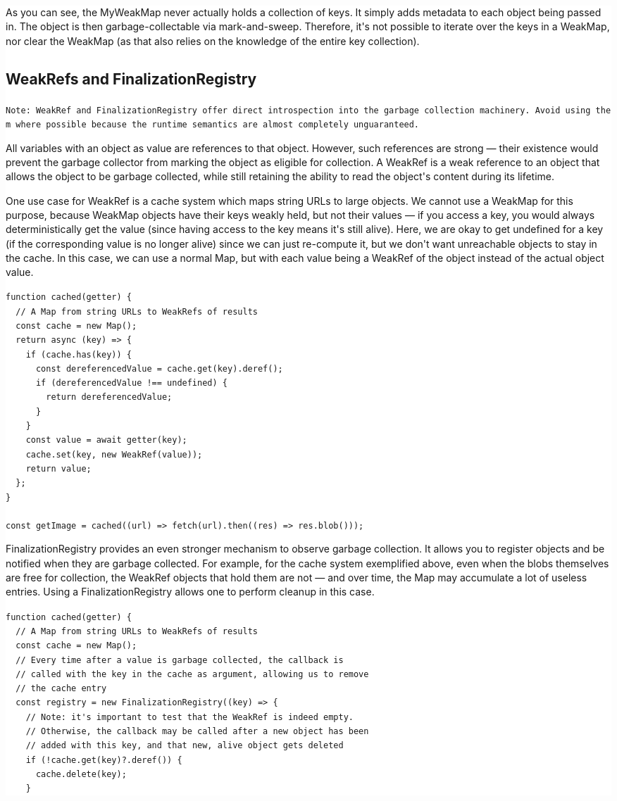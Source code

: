 As you can see, the MyWeakMap never actually holds a collection of keys. It simply adds metadata to each object being passed in. The object is then garbage-collectable via mark-and-sweep. Therefore, it's not possible to iterate over the keys in a WeakMap, nor clear the WeakMap (as that also relies on the knowledge of the entire key collection).

## WeakRefs and FinalizationRegistry

```
Note: WeakRef and FinalizationRegistry offer direct introspection into the garbage collection machinery. Avoid using them where possible because the runtime semantics are almost completely unguaranteed.
```

All variables with an object as value are references to that object. However, such references are strong — their existence would prevent the garbage collector from marking the object as eligible for collection. A WeakRef is a weak reference to an object that allows the object to be garbage collected, while still retaining the ability to read the object's content during its lifetime. <vr>

One use case for WeakRef is a cache system which maps string URLs to large objects. We cannot use a WeakMap for this purpose, because WeakMap objects have their keys weakly held, but not their values — if you access a key, you would always deterministically get the value (since having access to the key means it's still alive). Here, we are okay to get undefined for a key (if the corresponding value is no longer alive) since we can just re-compute it, but we don't want unreachable objects to stay in the cache. In this case, we can use a normal Map, but with each value being a WeakRef of the object instead of the actual object value. <br>

```
function cached(getter) {
  // A Map from string URLs to WeakRefs of results
  const cache = new Map();
  return async (key) => {
    if (cache.has(key)) {
      const dereferencedValue = cache.get(key).deref();
      if (dereferencedValue !== undefined) {
        return dereferencedValue;
      }
    }
    const value = await getter(key);
    cache.set(key, new WeakRef(value));
    return value;
  };
}

const getImage = cached((url) => fetch(url).then((res) => res.blob()));

```

FinalizationRegistry provides an even stronger mechanism to observe garbage collection. It allows you to register objects and be notified when they are garbage collected. For example, for the cache system exemplified above, even when the blobs themselves are free for collection, the WeakRef objects that hold them are not — and over time, the Map may accumulate a lot of useless entries. Using a FinalizationRegistry allows one to perform cleanup in this case.

```
function cached(getter) {
  // A Map from string URLs to WeakRefs of results
  const cache = new Map();
  // Every time after a value is garbage collected, the callback is
  // called with the key in the cache as argument, allowing us to remove
  // the cache entry
  const registry = new FinalizationRegistry((key) => {
    // Note: it's important to test that the WeakRef is indeed empty.
    // Otherwise, the callback may be called after a new object has been
    // added with this key, and that new, alive object gets deleted
    if (!cache.get(key)?.deref()) {
      cache.delete(key);
    }
```